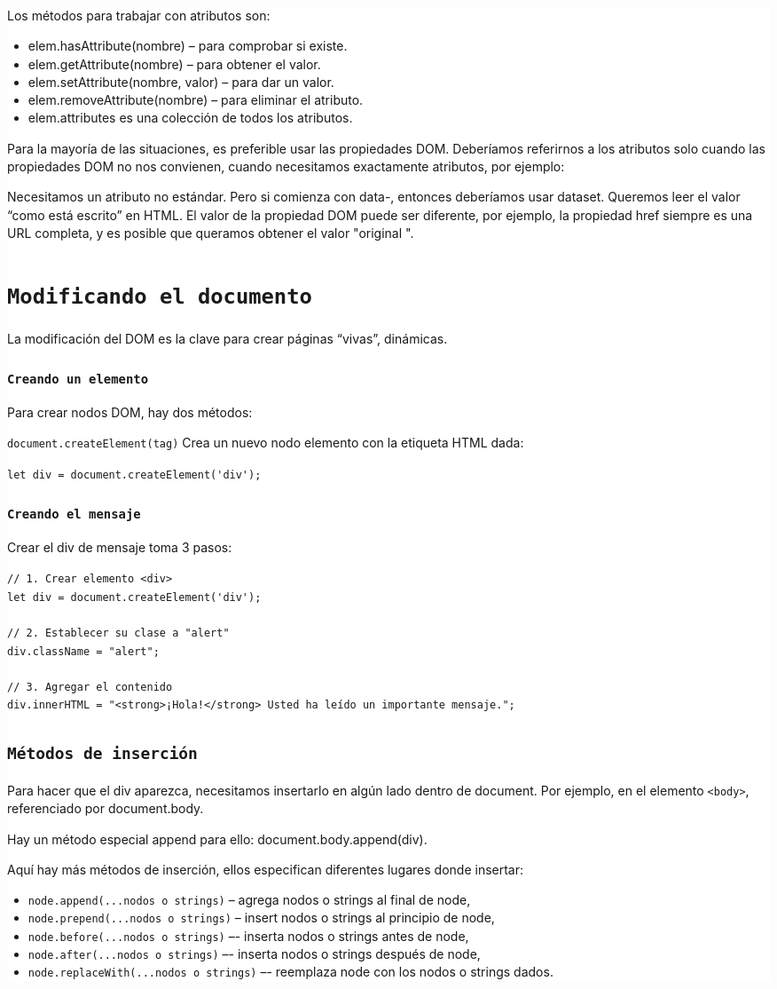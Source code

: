 Los métodos para trabajar con atributos son:

- elem.hasAttribute(nombre) – para comprobar si existe.
- elem.getAttribute(nombre) – para obtener el valor.
- elem.setAttribute(nombre, valor) – para dar un valor.
- elem.removeAttribute(nombre) – para eliminar el atributo.
- elem.attributes es una colección de todos los atributos.

Para la mayoría de las situaciones, es preferible usar las propiedades DOM. Deberíamos referirnos a los atributos solo cuando las propiedades DOM no nos convienen, cuando necesitamos exactamente atributos, por ejemplo:

Necesitamos un atributo no estándar. Pero si comienza con data-, entonces deberíamos usar dataset.
Queremos leer el valor “como está escrito” en HTML. El valor de la propiedad DOM puede ser diferente, por ejemplo, la propiedad href siempre es una URL completa, y es posible que queramos obtener el valor "original ".

# `Modificando el documento`

La modificación del DOM es la clave para crear páginas “vivas”, dinámicas.

### `Creando un elemento`

Para crear nodos DOM, hay dos métodos:

`document.createElement(tag)`
Crea un nuevo nodo elemento con la etiqueta HTML dada:

`let div = document.createElement('div');`

### `Creando el mensaje`

Crear el div de mensaje toma 3 pasos:
```
// 1. Crear elemento <div>
let div = document.createElement('div');

// 2. Establecer su clase a "alert"
div.className = "alert";

// 3. Agregar el contenido
div.innerHTML = "<strong>¡Hola!</strong> Usted ha leído un importante mensaje.";
```

## `Métodos de inserción`
Para hacer que el div aparezca, necesitamos insertarlo en algún lado dentro de document. Por ejemplo, en el elemento `<body>`, referenciado por document.body.

Hay un método especial append para ello: document.body.append(div).

Aquí hay más métodos de inserción, ellos especifican diferentes lugares donde insertar:

- `node.append(...nodos o strings)` – agrega nodos o strings al final de node,
- `node.prepend(...nodos o strings)` – insert nodos o strings al principio de node,
- `node.before(...nodos o strings)` –- inserta nodos o strings antes de node,
- `node.after(...nodos o strings)` –- inserta nodos o strings después de node,
- `node.replaceWith(...nodos o strings)` –- reemplaza node con los nodos o strings dados.
